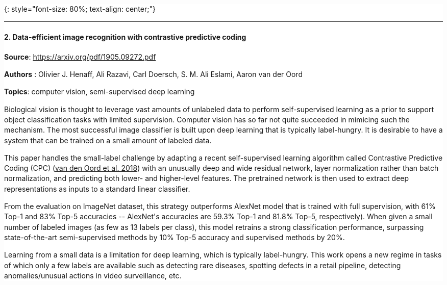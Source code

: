 {: style="font-size: 80%; text-align: center;"}

---
#### __2. Data-efficient image recognition with contrastive predictive coding__

__Source__: https://arxiv.org/pdf/1905.09272.pdf

__Authors__ : Olivier J. Henaff, Ali Razavi, Carl Doersch, S. M. Ali Eslami, Aaron van der Oord

__Topics__: computer vision, semi-supervised deep learning

Biological vision is thought to leverage vast amounts of unlabeled data to perform self-supervised learning as a prior to support object classification tasks with limited supervision.
Computer vision has so far not quite succeeded in mimicing such the mechanism.
The most successful image classifier is built upon deep learning that is typically label-hungry.
It is desirable to have a system that can be trained on a small amount of labeled data.

This paper handles the small-label challenge by adapting a recent self-supervised learning algorithm called Contrastive Predictive Coding (CPC) ([van den Oord et al. 2018](https://arxiv.org/pdf/1807.03748.pdf)) with an unusually deep and wide residual network, layer normalization rather than batch normalization, and predicting both lower- and higher-level features.
The pretrained network is then used to extract deep representations as inputs to a standard linear classifier.

From the evaluation on ImageNet dataset, this strategy outperforms AlexNet model that is trained with full supervision, with 61% Top-1 and 83% Top-5 accuracies -- 	AlexNet's accuracies are 59.3% Top-1 and 81.8% Top-5, respectively).
When given a small number of labeled images (as few as 13 labels per class), this model retrains a strong classification performance, surpassing state-of-the-art semi-supervised methods by 10% Top-5 accuracy and supervised methods by 20%.

Learning from a small data is a limitation for deep learning, which is typically label-hungry.
This work opens a new regime in tasks of which only a few labels are available such as detecting rare diseases, spotting defects in a retail pipeline, detecting anomalies/unusual actions in video surveillance, etc.

